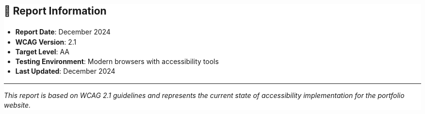 
## 📅 Report Information

- **Report Date**: December 2024
- **WCAG Version**: 2.1
- **Target Level**: AA
- **Testing Environment**: Modern browsers with accessibility tools
- **Last Updated**: December 2024

---

*This report is based on WCAG 2.1 guidelines and represents the current state of accessibility implementation for the portfolio website.*
